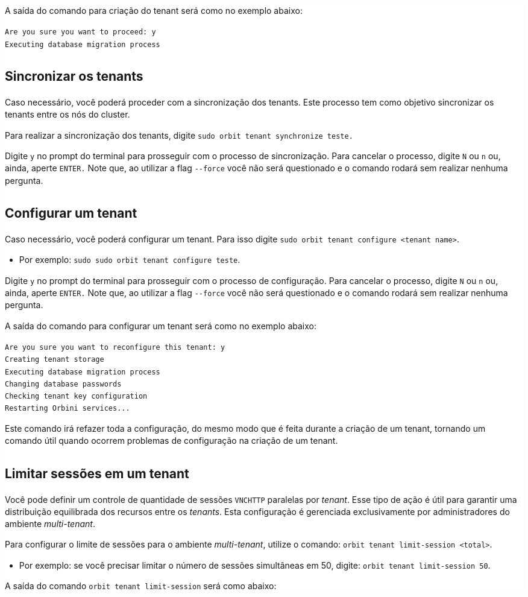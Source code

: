 A saída do comando para criação do tenant será como no exemplo abaixo:

```bash
Are you sure you want to proceed: y
Executing database migration process
```

## Sincronizar os tenants

Caso necessário, você poderá proceder com a sincronização dos tenants. Este processo tem como objetivo sincronizar os tenants entre os nós do cluster.

Para realizar a sincronização dos tenants, digite `sudo orbit tenant synchronize teste.`

Digite `y` no prompt do terminal para prosseguir com o processo de sincronização. Para cancelar o processo, digite `N` ou `n` ou, ainda, aperte `ENTER.` Note que, ao utilizar a flag `--force` você não será questionado e o comando rodará sem realizar nenhuma pergunta.

## Configurar um tenant

Caso necessário, você poderá configurar um tenant. Para isso digite `sudo orbit tenant configure <tenant name>`.

- Por exemplo: `sudo sudo orbit tenant configure teste`.

Digite `y` no prompt do terminal para prosseguir com o processo de configuração. Para cancelar o processo, digite `N` ou `n` ou, ainda, aperte `ENTER.` Note que, ao utilizar a flag `--force` você não será questionado e o comando rodará sem realizar nenhuma pergunta.

A saída do comando para configurar um tenant será como no exemplo abaixo:

```bash
Are you sure you want to reconfigure this tenant: y
Creating tenant storage
Executing database migration process
Changing database passwords
Checking tenant key configuration
Restarting Orbini services...
```

Este comando irá refazer toda a configuração, do mesmo modo que é feita durante a criação de um tenant, tornando um comando útil quando ocorrem problemas de configuração na criação de um tenant.

## Limitar sessões em um tenant

Você pode definir um controle de quantidade de sessões `VNCHTTP` paralelas por *tenant*. Esse tipo de ação é útil para garantir uma distribuição equilibrada dos recursos entre os *tenants*. Esta configuração é gerenciada exclusivamente por administradores do ambiente *multi-tenant*.

Para configurar o limite de sessões para o ambiente *multi-tenant*, utilize o comando: `orbit tenant limit-session <total>`.

- Por exemplo: se você precisar limitar o número de sessões simultâneas em 50, digite: `orbit tenant limit-session 50`.

A saída do comando `orbit tenant limit-session` será como abaixo:
